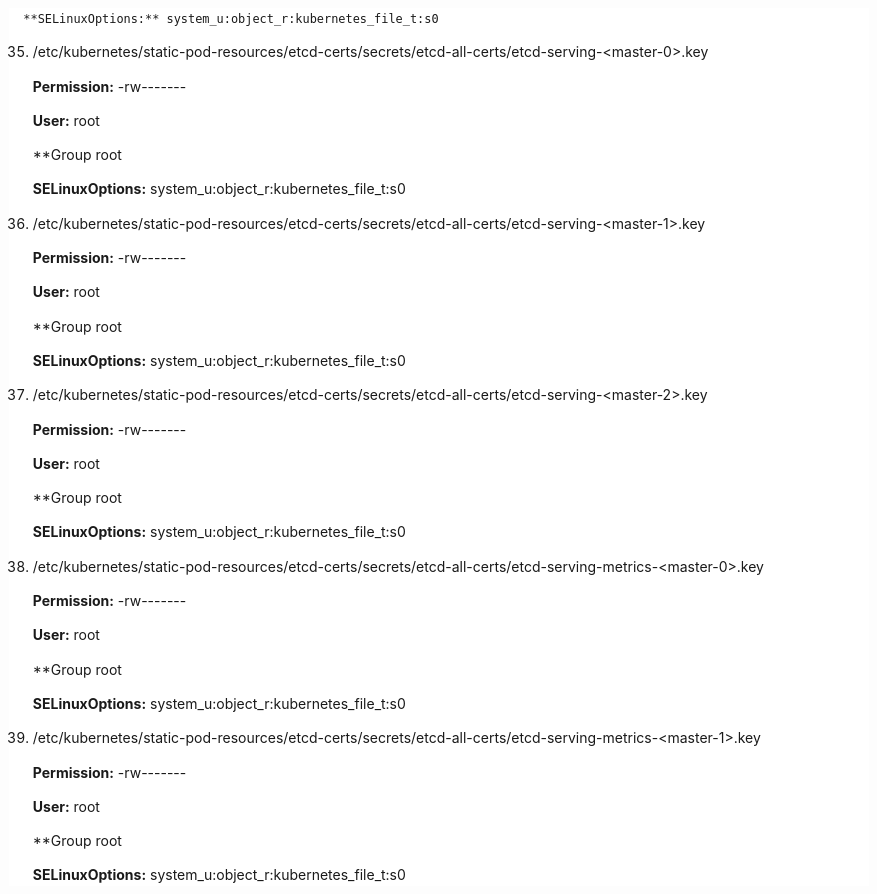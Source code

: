       **SELinuxOptions:** system_u:object_r:kubernetes_file_t:s0

      

35. /etc/kubernetes/static-pod-resources/etcd-certs/secrets/etcd-all-certs/etcd-serving-\<master-0>.key

      **Permission:** -rw-------

      **User:** root

      **Group root

      **SELinuxOptions:** system_u:object_r:kubernetes_file_t:s0

      

36. /etc/kubernetes/static-pod-resources/etcd-certs/secrets/etcd-all-certs/etcd-serving-\<master-1>.key

      **Permission:** -rw-------

      **User:** root

      **Group root

      **SELinuxOptions:** system_u:object_r:kubernetes_file_t:s0

      

37. /etc/kubernetes/static-pod-resources/etcd-certs/secrets/etcd-all-certs/etcd-serving-\<master-2>.key

      **Permission:** -rw-------

      **User:** root

      **Group root

      **SELinuxOptions:** system_u:object_r:kubernetes_file_t:s0

      

38. /etc/kubernetes/static-pod-resources/etcd-certs/secrets/etcd-all-certs/etcd-serving-metrics-\<master-0>.key

      **Permission:** -rw-------

      **User:** root

      **Group root

      **SELinuxOptions:** system_u:object_r:kubernetes_file_t:s0

      

39. /etc/kubernetes/static-pod-resources/etcd-certs/secrets/etcd-all-certs/etcd-serving-metrics-\<master-1>.key

      **Permission:** -rw-------

      **User:** root

      **Group root

      **SELinuxOptions:** system_u:object_r:kubernetes_file_t:s0
